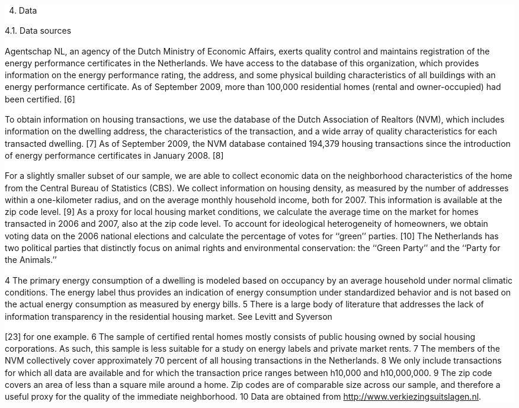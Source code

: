 4. Data

4.1. Data sources

Agentschap NL, an agency of the Dutch Ministry of Economic Affairs, exerts quality control and maintains registration
of the energy performance certificates in the Netherlands. We have access to the database of this organization, which
provides information on the energy performance rating, the address, and some physical building characteristics of all
buildings with an energy performance certificate. As of September 2009, more than 100,000 residential homes (rental and
owner-occupied) had been certified. [6]

To obtain information on housing transactions, we use the database of the Dutch Association of Realtors (NVM), which
includes information on the dwelling address, the characteristics of the transaction, and a wide array of quality
characteristics for each transacted dwelling. [7] As of September 2009, the NVM database contained 194,379 housing
transactions since the introduction of energy performance certificates in January 2008. [8]

For a slightly smaller subset of our sample, we are able to collect economic data on the neighborhood characteristics of
the home from the Central Bureau of Statistics (CBS). We collect information on housing density, as measured by the
number of addresses within a one-kilometer radius, and on the average monthly household income, both for 2007. This
information is available at the zip code level. [9] As a proxy for local housing market conditions, we calculate the average
time on the market for homes transacted in 2006 and 2007, also at the zip code level.
To account for ideological heterogeneity of homeowners, we obtain voting data on the 2006 national elections
and calculate the percentage of votes for ‘‘green’’ parties. [10] The Netherlands has two political parties that distinctly
focus on animal rights and environmental conservation: the ‘‘Green Party’’ and the ‘‘Party for the Animals.’’

4 The primary energy consumption of a dwelling is modeled based on occupancy by an average household under normal climatic conditions. The
energy label thus provides an indication of energy consumption under standardized behavior and is not based on the actual energy consumption as
measured by energy bills.
5 There is a large body of literature that addresses the lack of information transparency in the residential housing market. See Levitt and Syverson

[23] for one example.
6 The sample of certified rental homes mostly consists of public housing owned by social housing corporations. As such, this sample is less suitable
for a study on energy labels and private market rents.
7 The members of the NVM collectively cover approximately 70 percent of all housing transactions in the Netherlands.
8 We only include transactions for which all data are available and for which the transaction price ranges between h10,000 and h10,000,000.
9 The zip code covers an area of less than a square mile around a home. Zip codes are of comparable size across our sample, and therefore a useful
proxy for the quality of the immediate neighborhood.
10 Data are obtained from http://www.verkiezingsuitslagen.nl.
